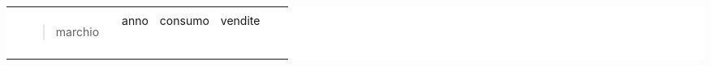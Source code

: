 <td></td>
<td></td>
<td></td>
<td></td>
</tr>
<tr class="even">
<td></td>
<td></td>
<td></td>
<td></td>
<td></td>
<td></td>
<td></td>
<td></td>
<td></td>
</tr>
<tr class="odd">
<td></td>
<td></td>
<td></td>
<td></td>
<td></td>
<td></td>
<td></td>
<td></td>
<td></td>
</tr>
</tbody>
</table>

<table>
<tbody>
<tr class="odd">
<td></td>
<td></td>
<td></td>
<td></td>
<td></td>
<td></td>
<td></td>
<td></td>
</tr>
<tr class="even">
<td></td>
<td><blockquote>
<p>marchio</p>
</blockquote></td>
<td></td>
<td>anno</td>
<td>consumo</td>
<td>vendite</td>
<td></td>
<td></td>
</tr>
<tr class="odd">
<td></td>
<td></td>
<td></td>
<td></td>
<td></td>
<td></td>
<td></td>
<td></td>
</tr>